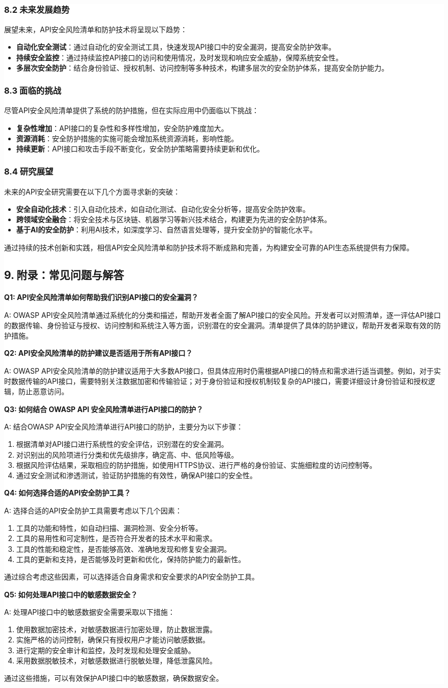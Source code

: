 ### 8.2 未来发展趋势

展望未来，API安全风险清单和防护技术将呈现以下趋势：

- **自动化安全测试**：通过自动化的安全测试工具，快速发现API接口中的安全漏洞，提高安全防护效率。
- **持续安全监控**：通过持续监控API接口的访问和使用情况，及时发现和响应安全威胁，保障系统安全性。
- **多层次安全防护**：结合身份验证、授权机制、访问控制等多种技术，构建多层次的安全防护体系，提高安全防护能力。

### 8.3 面临的挑战

尽管API安全风险清单提供了系统的防护措施，但在实际应用中仍面临以下挑战：

- **复杂性增加**：API接口的复杂性和多样性增加，安全防护难度加大。
- **资源消耗**：安全防护措施的实施可能会增加系统资源消耗，影响性能。
- **持续更新**：API接口和攻击手段不断变化，安全防护策略需要持续更新和优化。

### 8.4 研究展望

未来的API安全研究需要在以下几个方面寻求新的突破：

- **安全自动化技术**：引入自动化技术，如自动化测试、自动化安全分析等，提高安全防护效率。
- **跨领域安全融合**：将安全技术与区块链、机器学习等新兴技术结合，构建更为先进的安全防护体系。
- **基于AI的安全防护**：利用AI技术，如深度学习、自然语言处理等，提升安全防护的智能化水平。

通过持续的技术创新和实践，相信API安全风险清单和防护技术将不断成熟和完善，为构建安全可靠的API生态系统提供有力保障。

## 9. 附录：常见问题与解答

**Q1: API安全风险清单如何帮助我们识别API接口的安全漏洞？**

A: OWASP API安全风险清单通过系统化的分类和描述，帮助开发者全面了解API接口的安全风险。开发者可以对照清单，逐一评估API接口的数据传输、身份验证与授权、访问控制和系统注入等方面，识别潜在的安全漏洞。清单提供了具体的防护建议，帮助开发者采取有效的防护措施。

**Q2: API安全风险清单的防护建议是否适用于所有API接口？**

A: OWASP API安全风险清单的防护建议适用于大多数API接口，但具体应用时仍需根据API接口的特点和需求进行适当调整。例如，对于实时数据传输的API接口，需要特别关注数据加密和传输验证；对于身份验证和授权机制较复杂的API接口，需要详细设计身份验证和授权逻辑，防止恶意访问。

**Q3: 如何结合 OWASP API 安全风险清单进行API接口的防护？**

A: 结合OWASP API安全风险清单进行API接口的防护，主要分为以下步骤：
1. 根据清单对API接口进行系统性的安全评估，识别潜在的安全漏洞。
2. 对识别出的风险项进行分类和优先级排序，确定高、中、低风险等级。
3. 根据风险评估结果，采取相应的防护措施，如使用HTTPS协议、进行严格的身份验证、实施细粒度的访问控制等。
4. 通过安全测试和渗透测试，验证防护措施的有效性，确保API接口的安全性。

**Q4: 如何选择合适的API安全防护工具？**

A: 选择合适的API安全防护工具需要考虑以下几个因素：
1. 工具的功能和特性，如自动扫描、漏洞检测、安全分析等。
2. 工具的易用性和可定制性，是否符合开发者的技术水平和需求。
3. 工具的性能和稳定性，是否能够高效、准确地发现和修复安全漏洞。
4. 工具的更新和支持，是否能够及时更新和优化，保持防护能力的最新性。

通过综合考虑这些因素，可以选择适合自身需求和安全要求的API安全防护工具。

**Q5: 如何处理API接口中的敏感数据安全？**

A: 处理API接口中的敏感数据安全需要采取以下措施：
1. 使用数据加密技术，对敏感数据进行加密处理，防止数据泄露。
2. 实施严格的访问控制，确保只有授权用户才能访问敏感数据。
3. 进行定期的安全审计和监控，及时发现和处理安全威胁。
4. 采用数据脱敏技术，对敏感数据进行脱敏处理，降低泄露风险。

通过这些措施，可以有效保护API接口中的敏感数据，确保数据安全。

